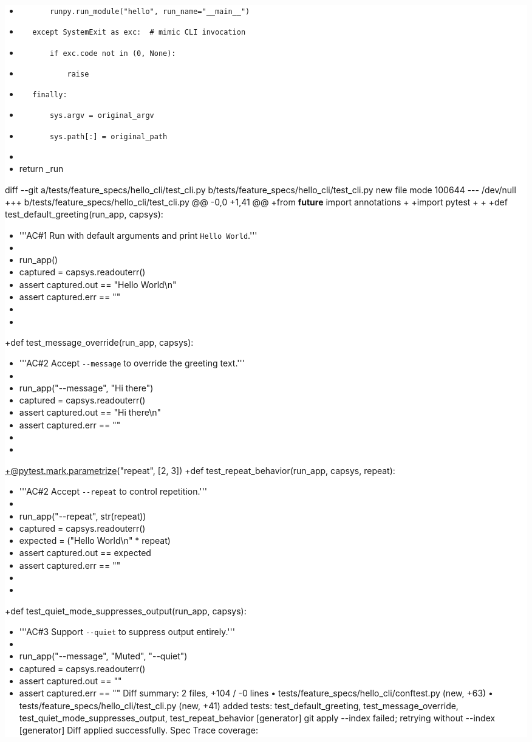 +            runpy.run_module("hello", run_name="__main__")
+        except SystemExit as exc:  # mimic CLI invocation
+            if exc.code not in (0, None):
+                raise
+        finally:
+            sys.argv = original_argv
+            sys.path[:] = original_path
+
+    return _run

diff --git a/tests/feature_specs/hello_cli/test_cli.py b/tests/feature_specs/hello_cli/test_cli.py
new file mode 100644
--- /dev/null
+++ b/tests/feature_specs/hello_cli/test_cli.py
@@ -0,0 +1,41 @@
+from __future__ import annotations
+
+import pytest
+
+
+def test_default_greeting(run_app, capsys):
+    '''AC#1 Run with default arguments and print `Hello World`.'''
+
+    run_app()
+    captured = capsys.readouterr()
+    assert captured.out == "Hello World\n"
+    assert captured.err == ""
+
+
+def test_message_override(run_app, capsys):
+    '''AC#2 Accept `--message` to override the greeting text.'''
+
+    run_app("--message", "Hi there")
+    captured = capsys.readouterr()
+    assert captured.out == "Hi there\n"
+    assert captured.err == ""
+
+
+@pytest.mark.parametrize("repeat", [2, 3])
+def test_repeat_behavior(run_app, capsys, repeat):
+    '''AC#2 Accept `--repeat` to control repetition.'''
+
+    run_app("--repeat", str(repeat))
+    captured = capsys.readouterr()
+    expected = ("Hello World\n" * repeat)
+    assert captured.out == expected
+    assert captured.err == ""
+
+
+def test_quiet_mode_suppresses_output(run_app, capsys):
+    '''AC#3 Support `--quiet` to suppress output entirely.'''
+
+    run_app("--message", "Muted", "--quiet")
+    captured = capsys.readouterr()
+    assert captured.out == ""
+    assert captured.err == ""
Diff summary: 2 files, +104 / -0 lines
  • tests/feature_specs/hello_cli/conftest.py (new, +63)
  • tests/feature_specs/hello_cli/test_cli.py (new, +41)
      added tests: test_default_greeting, test_message_override, test_quiet_mode_suppresses_output, test_repeat_behavior
[generator] git apply --index failed; retrying without --index
[generator] Diff applied successfully.
Spec Trace coverage: